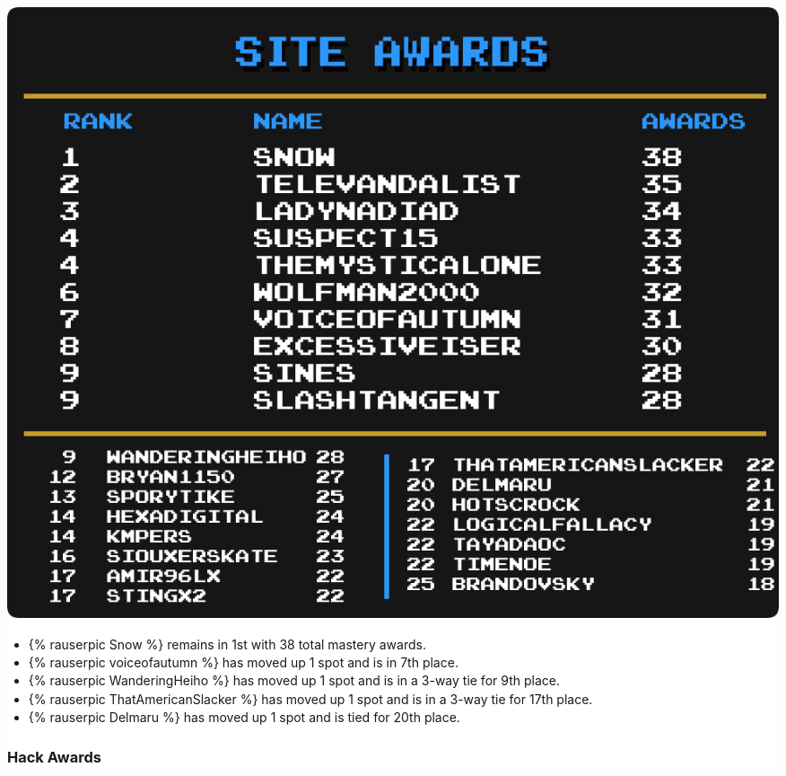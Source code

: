   <img src="img/TopMasteries/SITE_AWARDS.png" />
</p>

* {% rauserpic Snow %} remains in 1st with 38 total mastery awards.
* {% rauserpic voiceofautumn %} has moved up 1 spot and is in 7th place.
* {% rauserpic WanderingHeiho %} has moved up 1 spot and is in a 3-way tie for 9th place.
* {% rauserpic ThatAmericanSlacker %} has moved up 1 spot and is in a 3-way tie for 17th place.
* {% rauserpic Delmaru %} has moved up 1 spot and is tied for 20th place.

### Hack Awards

<p align="center">